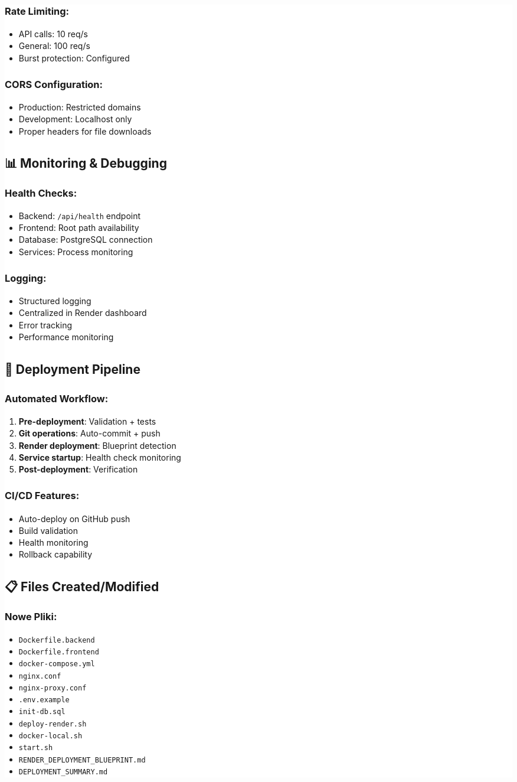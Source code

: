 ### Rate Limiting:
- API calls: 10 req/s
- General: 100 req/s
- Burst protection: Configured

### CORS Configuration:
- Production: Restricted domains
- Development: Localhost only
- Proper headers for file downloads

## 📊 Monitoring & Debugging

### Health Checks:
- Backend: `/api/health` endpoint
- Frontend: Root path availability
- Database: PostgreSQL connection
- Services: Process monitoring

### Logging:
- Structured logging
- Centralized in Render dashboard
- Error tracking
- Performance monitoring

## 🚀 Deployment Pipeline

### Automated Workflow:
1. **Pre-deployment**: Validation + tests
2. **Git operations**: Auto-commit + push
3. **Render deployment**: Blueprint detection
4. **Service startup**: Health check monitoring
5. **Post-deployment**: Verification

### CI/CD Features:
- Auto-deploy on GitHub push
- Build validation
- Health monitoring
- Rollback capability

## 📋 Files Created/Modified

### Nowe Pliki:
- `Dockerfile.backend`
- `Dockerfile.frontend`
- `docker-compose.yml`
- `nginx.conf`
- `nginx-proxy.conf`
- `.env.example`
- `init-db.sql`
- `deploy-render.sh`
- `docker-local.sh`
- `start.sh`
- `RENDER_DEPLOYMENT_BLUEPRINT.md`
- `DEPLOYMENT_SUMMARY.md`
